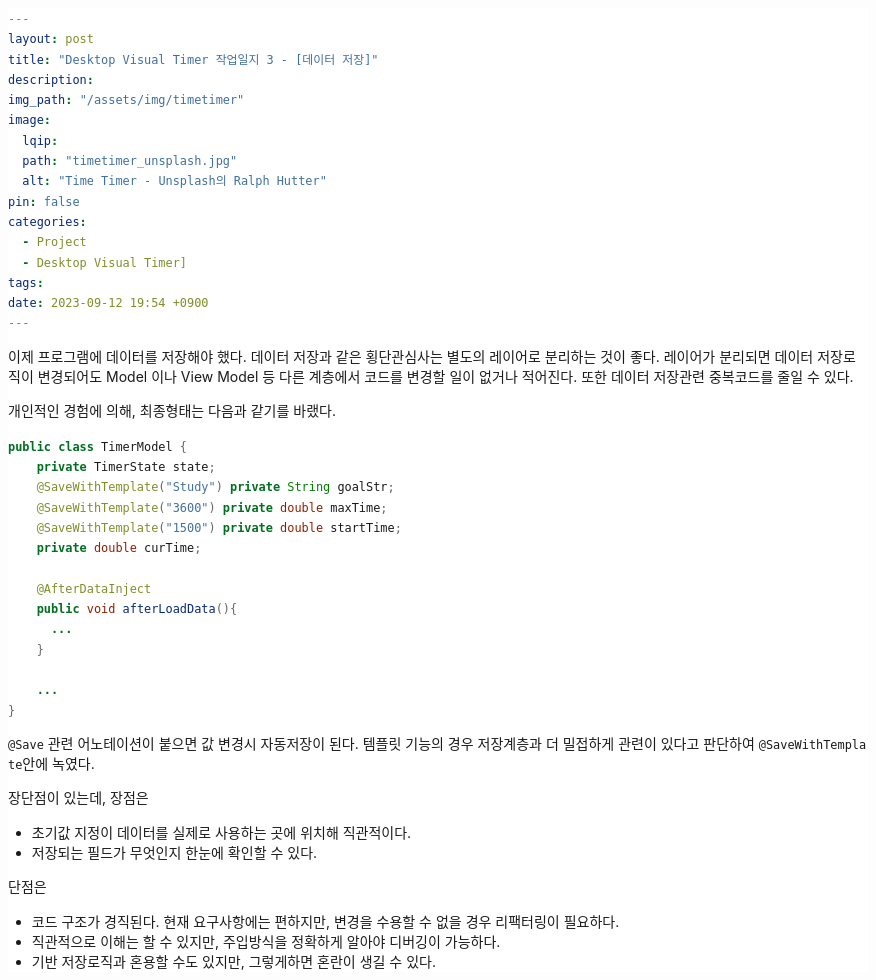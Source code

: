 ```yaml
---
layout: post
title: "Desktop Visual Timer 작업일지 3 - [데이터 저장]"
description:
img_path: "/assets/img/timetimer"
image:
  lqip:
  path: "timetimer_unsplash.jpg"
  alt: "Time Timer - Unsplash의 Ralph Hutter"
pin: false
categories:
  - Project
  - Desktop Visual Timer]
tags:
date: 2023-09-12 19:54 +0900
---
```


이제 프로그램에 데이터를 저장해야 했다. 데이터 저장과 같은 횡단관심사는 별도의 레이어로 분리하는 것이 좋다. 레이어가 분리되면 데이터 저장로직이 변경되어도 Model 이나 View Model 등 다른 계층에서 코드를 변경할 일이 없거나 적어진다. 또한 데이터 저장관련 중복코드를 줄일 수 있다.

개인적인 경험에 의해, 최종형태는 다음과 같기를 바랬다.

```java
public class TimerModel {
    private TimerState state;
    @SaveWithTemplate("Study") private String goalStr;
    @SaveWithTemplate("3600") private double maxTime;
    @SaveWithTemplate("1500") private double startTime;
    private double curTime;

    @AfterDataInject
    public void afterLoadData(){
      ...
    }

    ...
}
```

`@Save` 관련 어노테이션이 붙으면 값 변경시 자동저장이 된다. 템플릿 기능의 경우 저장계층과 더 밀접하게 관련이 있다고 판단하여 `@SaveWithTemplate`안에 녹였다.

장단점이 있는데, 장점은

- 초기값 지정이 데이터를 실제로 사용하는 곳에 위치해 직관적이다.
- 저장되는 필드가 무엇인지 한눈에 확인할 수 있다.

단점은

- 코드 구조가 경직된다. 현재 요구사항에는 편하지만, 변경을 수용할 수 없을 경우 리팩터링이 필요하다.
- 직관적으로 이해는 할 수 있지만, 주입방식을 정확하게 알아야 디버깅이 가능하다.
- 기반 저장로직과 혼용할 수도 있지만, 그렇게하면 혼란이 생길 수 있다.
